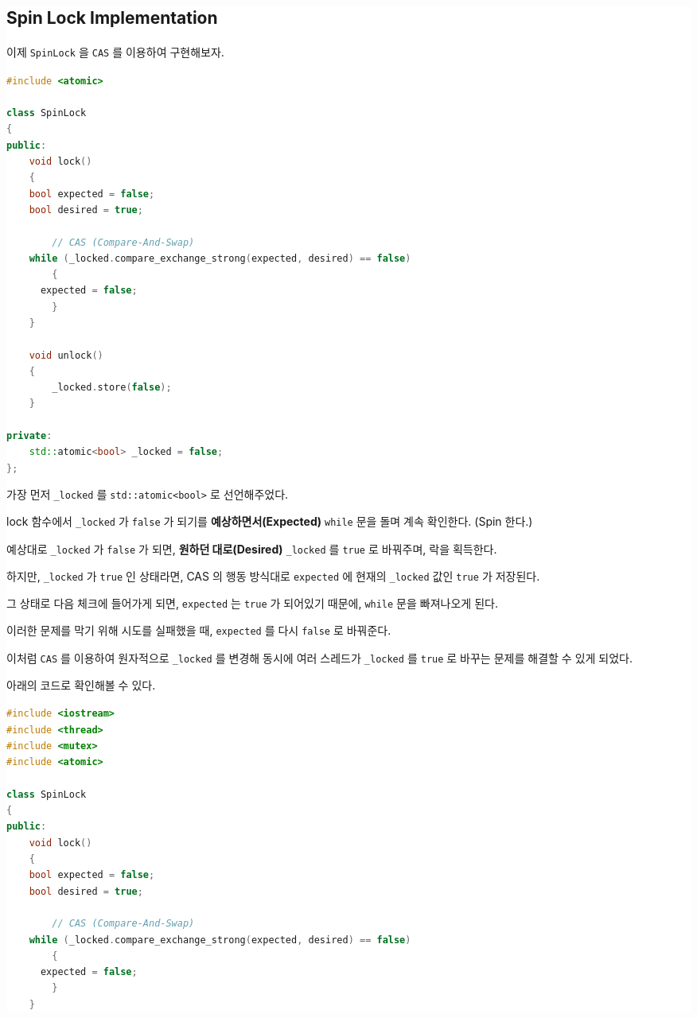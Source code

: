 ## Spin Lock Implementation

이제 `SpinLock` 을 `CAS` 를 이용하여 구현해보자.

```cpp
#include <atomic>

class SpinLock
{
public:
	void lock()
	{
    bool expected = false;
    bool desired = true;

		// CAS (Compare-And-Swap)
    while (_locked.compare_exchange_strong(expected, desired) == false)
		{
      expected = false;
		}
	}

	void unlock()
	{
		_locked.store(false);
	}

private:
	std::atomic<bool> _locked = false;
};
```

가장 먼저 `_locked` 를 `std::atomic<bool>` 로 선언해주었다.

lock 함수에서 `_locked` 가 `false` 가 되기를 **예상하면서(Expected)** `while` 문을 돌며 계속 확인한다. (Spin 한다.)

예상대로 `_locked` 가 `false` 가 되면, **원하던 대로(Desired)** `_locked` 를 `true` 로 바꿔주며, 락을 획득한다.

하지만, `_locked` 가 `true` 인 상태라면, CAS 의 행동 방식대로 `expected` 에 현재의 `_locked` 값인 `true` 가 저장된다.

그 상태로 다음 체크에 들어가게 되면, `expected` 는 `true` 가 되어있기 때문에, `while` 문을 빠져나오게 된다.

이러한 문제를 막기 위해 시도를 실패했을 때, `expected` 를 다시 `false` 로 바꿔준다.

이처럼 `CAS` 를 이용하여 원자적으로 `_locked` 를 변경해 동시에 여러 스레드가 `_locked` 를 `true` 로 바꾸는 문제를 해결할 수 있게 되었다.

아래의 코드로 확인해볼 수 있다.

```cpp
#include <iostream>
#include <thread>
#include <mutex>
#include <atomic>

class SpinLock
{
public:
	void lock()
	{
    bool expected = false;
    bool desired = true;

		// CAS (Compare-And-Swap)
    while (_locked.compare_exchange_strong(expected, desired) == false)
		{
      expected = false;
		}
	}
```